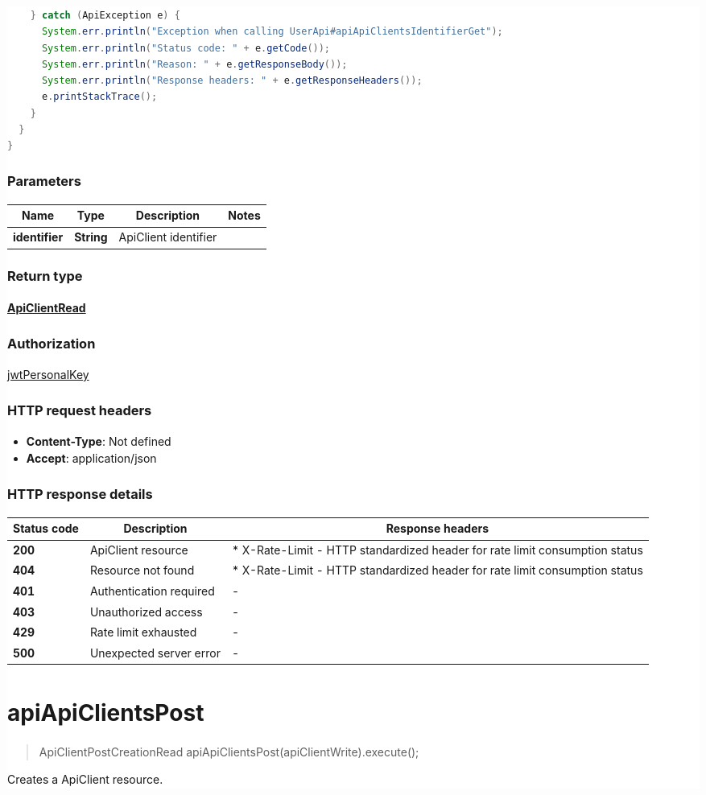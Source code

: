 ```java
    } catch (ApiException e) {
      System.err.println("Exception when calling UserApi#apiApiClientsIdentifierGet");
      System.err.println("Status code: " + e.getCode());
      System.err.println("Reason: " + e.getResponseBody());
      System.err.println("Response headers: " + e.getResponseHeaders());
      e.printStackTrace();
    }
  }
}
```

### Parameters

| Name | Type | Description  | Notes |
|------------- | ------------- | ------------- | -------------|
| **identifier** | **String**| ApiClient identifier | |

### Return type

[**ApiClientRead**](ApiClientRead.md)

### Authorization

[jwtPersonalKey](../README.md#jwtPersonalKey)

### HTTP request headers

 - **Content-Type**: Not defined
 - **Accept**: application/json

### HTTP response details
| Status code | Description | Response headers |
|-------------|-------------|------------------|
| **200** | ApiClient resource |  * X-Rate-Limit - HTTP standardized header for rate limit consumption status <br>  |
| **404** | Resource not found |  * X-Rate-Limit - HTTP standardized header for rate limit consumption status <br>  |
| **401** | Authentication required |  -  |
| **403** | Unauthorized access |  -  |
| **429** | Rate limit exhausted |  -  |
| **500** | Unexpected server error |  -  |

<a id="apiApiClientsPost"></a>
# **apiApiClientsPost**
> ApiClientPostCreationRead apiApiClientsPost(apiClientWrite).execute();

Creates a ApiClient resource.
